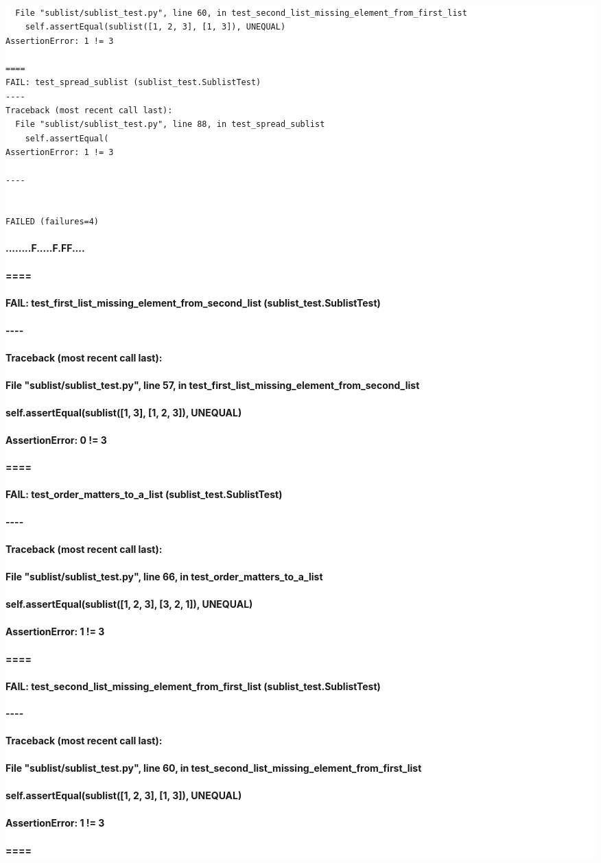 ```
  File "sublist/sublist_test.py", line 60, in test_second_list_missing_element_from_first_list
    self.assertEqual(sublist([1, 2, 3], [1, 3]), UNEQUAL)
AssertionError: 1 != 3

====
FAIL: test_spread_sublist (sublist_test.SublistTest)
----
Traceback (most recent call last):
  File "sublist/sublist_test.py", line 88, in test_spread_sublist
    self.assertEqual(
AssertionError: 1 != 3

----


FAILED (failures=4)

```
#### ........F.....F.FF....  
#### ====  
#### FAIL: test_first_list_missing_element_from_second_list (sublist_test.SublistTest)  
#### ----  
#### Traceback (most recent call last):  
####   File "sublist/sublist_test.py", line 57, in test_first_list_missing_element_from_second_list  
####     self.assertEqual(sublist([1, 3], [1, 2, 3]), UNEQUAL)  
#### AssertionError: 0 != 3  
####   
#### ====  
#### FAIL: test_order_matters_to_a_list (sublist_test.SublistTest)  
#### ----  
#### Traceback (most recent call last):  
####   File "sublist/sublist_test.py", line 66, in test_order_matters_to_a_list  
####     self.assertEqual(sublist([1, 2, 3], [3, 2, 1]), UNEQUAL)  
#### AssertionError: 1 != 3  
####   
#### ====  
#### FAIL: test_second_list_missing_element_from_first_list (sublist_test.SublistTest)  
#### ----  
#### Traceback (most recent call last):  
####   File "sublist/sublist_test.py", line 60, in test_second_list_missing_element_from_first_list  
####     self.assertEqual(sublist([1, 2, 3], [1, 3]), UNEQUAL)  
#### AssertionError: 1 != 3  
####   
#### ====  